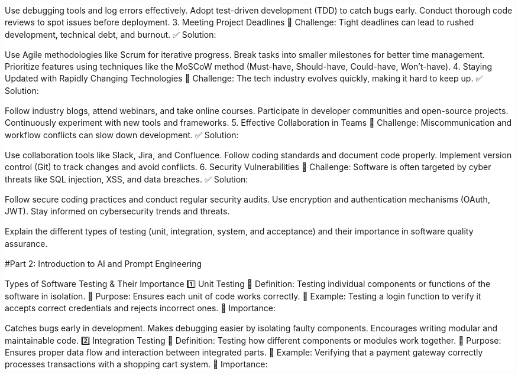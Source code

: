 Use debugging tools and log errors effectively.
Adopt test-driven development (TDD) to catch bugs early.
Conduct thorough code reviews to spot issues before deployment.
3. Meeting Project Deadlines
🔹 Challenge: Tight deadlines can lead to rushed development, technical debt, and burnout.
✅ Solution:

Use Agile methodologies like Scrum for iterative progress.
Break tasks into smaller milestones for better time management.
Prioritize features using techniques like the MoSCoW method (Must-have, Should-have, Could-have, Won’t-have).
4. Staying Updated with Rapidly Changing Technologies
🔹 Challenge: The tech industry evolves quickly, making it hard to keep up.
✅ Solution:

Follow industry blogs, attend webinars, and take online courses.
Participate in developer communities and open-source projects.
Continuously experiment with new tools and frameworks.
5. Effective Collaboration in Teams
🔹 Challenge: Miscommunication and workflow conflicts can slow down development.
✅ Solution:

Use collaboration tools like Slack, Jira, and Confluence.
Follow coding standards and document code properly.
Implement version control (Git) to track changes and avoid conflicts.
6. Security Vulnerabilities
🔹 Challenge: Software is often targeted by cyber threats like SQL injection, XSS, and data breaches.
✅ Solution:

Follow secure coding practices and conduct regular security audits.
Use encryption and authentication mechanisms (OAuth, JWT).
Stay informed on cybersecurity trends and threats.




Explain the different types of testing (unit, integration, system, and acceptance) and their importance in software quality assurance.


#Part 2: Introduction to AI and Prompt Engineering

Types of Software Testing & Their Importance
1️⃣ Unit Testing
🔹 Definition: Testing individual components or functions of the software in isolation.
🔹 Purpose: Ensures each unit of code works correctly.
🔹 Example: Testing a login function to verify it accepts correct credentials and rejects incorrect ones.
🔹 Importance:

Catches bugs early in development.
Makes debugging easier by isolating faulty components.
Encourages writing modular and maintainable code.
2️⃣ Integration Testing
🔹 Definition: Testing how different components or modules work together.
🔹 Purpose: Ensures proper data flow and interaction between integrated parts.
🔹 Example: Verifying that a payment gateway correctly processes transactions with a shopping cart system.
🔹 Importance:
